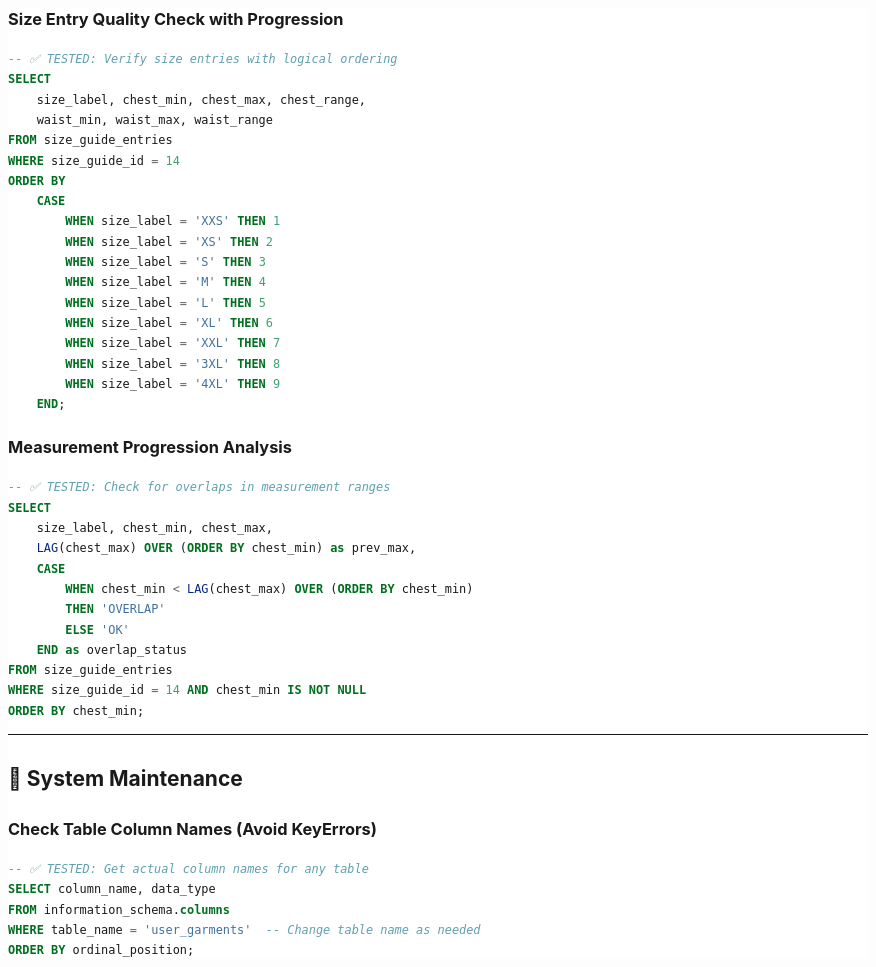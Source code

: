 ### Size Entry Quality Check with Progression
```sql
-- ✅ TESTED: Verify size entries with logical ordering
SELECT 
    size_label, chest_min, chest_max, chest_range, 
    waist_min, waist_max, waist_range
FROM size_guide_entries 
WHERE size_guide_id = 14 
ORDER BY 
    CASE 
        WHEN size_label = 'XXS' THEN 1
        WHEN size_label = 'XS' THEN 2
        WHEN size_label = 'S' THEN 3
        WHEN size_label = 'M' THEN 4
        WHEN size_label = 'L' THEN 5
        WHEN size_label = 'XL' THEN 6
        WHEN size_label = 'XXL' THEN 7
        WHEN size_label = '3XL' THEN 8
        WHEN size_label = '4XL' THEN 9
    END;
```

### Measurement Progression Analysis
```sql
-- ✅ TESTED: Check for overlaps in measurement ranges
SELECT 
    size_label, chest_min, chest_max,
    LAG(chest_max) OVER (ORDER BY chest_min) as prev_max,
    CASE 
        WHEN chest_min < LAG(chest_max) OVER (ORDER BY chest_min) 
        THEN 'OVERLAP' 
        ELSE 'OK' 
    END as overlap_status
FROM size_guide_entries 
WHERE size_guide_id = 14 AND chest_min IS NOT NULL
ORDER BY chest_min;
```

---

## 🔧 **System Maintenance**

### Check Table Column Names (Avoid KeyErrors)
```sql
-- ✅ TESTED: Get actual column names for any table
SELECT column_name, data_type 
FROM information_schema.columns 
WHERE table_name = 'user_garments'  -- Change table name as needed
ORDER BY ordinal_position;
```
